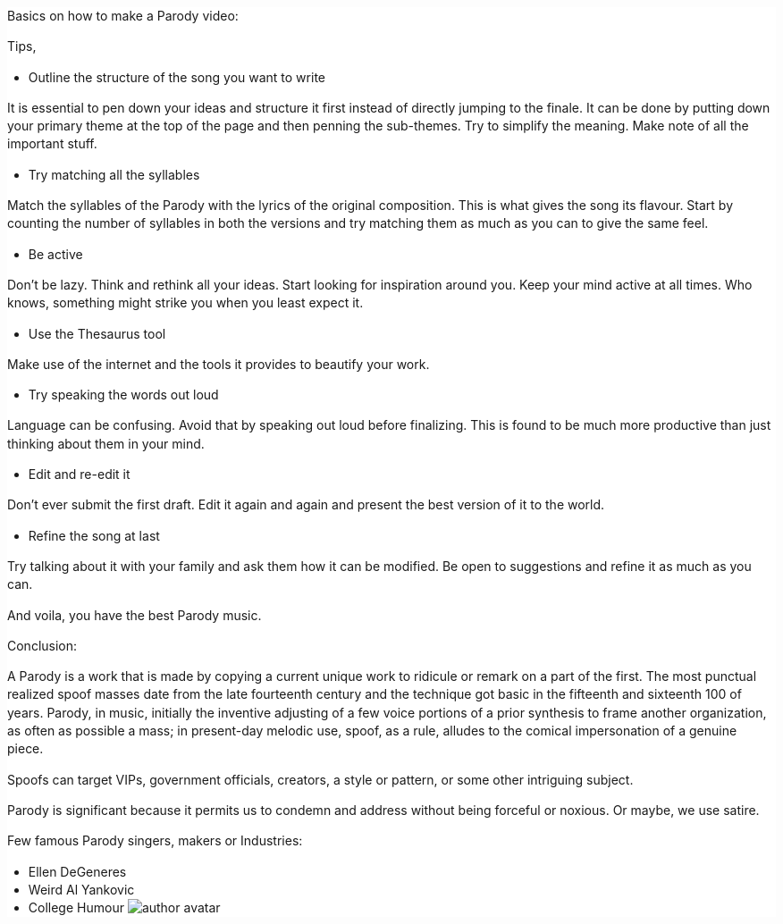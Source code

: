  Basics on how to make a Parody video:

 Tips,

* Outline the structure of the song you want to write

It is essential to pen down your ideas and structure it first instead of directly jumping to the finale. It can be done by putting down your primary theme at the top of the page and then penning the sub-themes. Try to simplify the meaning. Make note of all the important stuff.

* Try matching all the syllables

Match the syllables of the Parody with the lyrics of the original composition. This is what gives the song its flavour. Start by counting the number of syllables in both the versions and try matching them as much as you can to give the same feel.

* Be active

Don’t be lazy. Think and rethink all your ideas. Start looking for inspiration around you. Keep your mind active at all times. Who knows, something might strike you when you least expect it.

* Use the Thesaurus tool

Make use of the internet and the tools it provides to beautify your work.

* Try speaking the words out loud

Language can be confusing. Avoid that by speaking out loud before finalizing. This is found to be much more productive than just thinking about them in your mind.

* Edit and re-edit it

Don’t ever submit the first draft. Edit it again and again and present the best version of it to the world.

* Refine the song at last

Try talking about it with your family and ask them how it can be modified. Be open to suggestions and refine it as much as you can.

 And voila, you have the best Parody music.

 Conclusion:

 A Parody is a work that is made by copying a current unique work to ridicule or remark on a part of the first. The most punctual realized spoof masses date from the late fourteenth century and the technique got basic in the fifteenth and sixteenth 100 of years. Parody, in music, initially the inventive adjusting of a few voice portions of a prior synthesis to frame another organization, as often as possible a mass; in present-day melodic use, spoof, as a rule, alludes to the comical impersonation of a genuine piece.

Spoofs can target VIPs, government officials, creators, a style or pattern, or some other intriguing subject.

Parody is significant because it permits us to condemn and address without being forceful or noxious. Or maybe, we use satire.

Few famous Parody singers, makers or Industries:

* Ellen DeGeneres
* Weird Al Yankovic
* College Humour ![author avatar](https://images.wondershare.com/filmora/article-images/richard-bennett.jpg)

